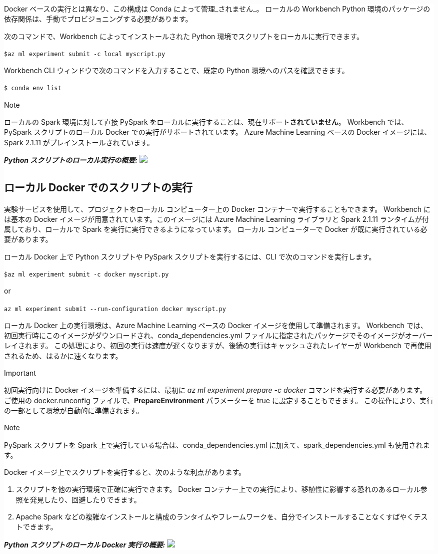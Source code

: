 Docker ベースの実行とは異なり、この構成は Conda によって管理_されません_。 ローカルの Workbench Python 環境のパッケージの依存関係は、手動でプロビジョニングする必要があります。

次のコマンドで、Workbench によってインストールされた Python 環境でスクリプトをローカルに実行できます。 

```
$az ml experiment submit -c local myscript.py
```

Workbench CLI ウィンドウで次のコマンドを入力することで、既定の Python 環境へのパスを確認できます。
```
$ conda env list
```

>[!NOTE]
>ローカルの Spark 環境に対して直接 PySpark をローカルに実行することは、現在サポート**されていません**。 Workbench では、PySpark スクリプトのローカル Docker での実行がサポートされています。 Azure Machine Learning ベースの Docker イメージには、Spark 2.1.11 がプレインストールされています。 

_**Python スクリプトのローカル実行の概要:**_
![](media/experimentation-service-configuration/local-native-run.png)

## <a name="running-a-script-on-local-docker"></a>ローカル Docker でのスクリプトの実行
実験サービスを使用して、プロジェクトをローカル コンピューター上の Docker コンテナーで実行することもできます。 Workbench には基本の Docker イメージが用意されています。このイメージには Azure Machine Learning ライブラリと Spark 2.1.11 ランタイムが付属しており、ローカルで Spark を実行に実行できるようになっています。 ローカル コンピューターで Docker が既に実行されている必要があります。

ローカル Docker 上で Python スクリプトや PySpark スクリプトを実行するには、CLI で次のコマンドを実行します。

```
$az ml experiment submit -c docker myscript.py
```
or
```
az ml experiment submit --run-configuration docker myscript.py
```

ローカル Docker 上の実行環境は、Azure Machine Learning ベースの Docker イメージを使用して準備されます。 Workbench では、初回実行時にこのイメージがダウンロードされ、conda_dependencies.yml ファイルに指定されたパッケージでそのイメージがオーバーレイされます。 この処理により、初回の実行は速度が遅くなりますが、後続の実行はキャッシュされたレイヤーが Workbench で再使用されるため、はるかに速くなります。 

>[!IMPORTANT]
>初回実行向けに Docker イメージを準備するには、最初に _az ml experiment prepare -c docker_ コマンドを実行する必要があります。 ご使用の docker.runconfig ファイルで、**PrepareEnvironment** パラメーターを true に設定することもできます。 この操作により、実行の一部として環境が自動的に準備されます。  

>[!NOTE]
>PySpark スクリプトを Spark 上で実行している場合は、conda_dependencies.yml に加えて、spark_dependencies.yml も使用されます。

Docker イメージ上でスクリプトを実行すると、次のような利点があります。

1. スクリプトを他の実行環境で正確に実行できます。 Docker コンテナー上での実行により、移植性に影響する恐れのあるローカル参照を発見したり、回避したりできます。 

2. Apache Spark などの複雑なインストールと構成のランタイムやフレームワークを、自分でインストールすることなくすばやくテストできます。


_**Python スクリプトのローカル Docker 実行の概要:**_
![](media/experimentation-service-configuration/local-docker-run.png)
